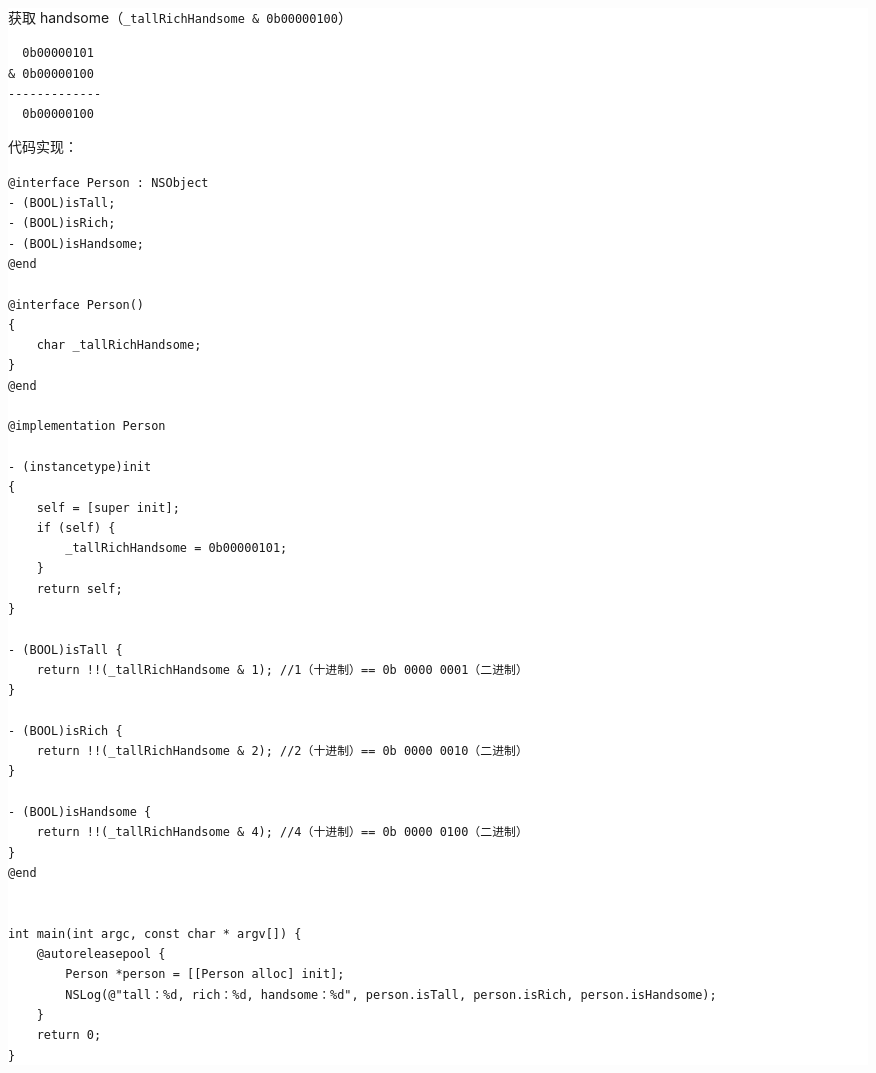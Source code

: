 获取 handsome（`_tallRichHandsome & 0b00000100`）
```
  0b00000101
& 0b00000100
-------------
  0b00000100
```

代码实现：
```
@interface Person : NSObject
- (BOOL)isTall;
- (BOOL)isRich;
- (BOOL)isHandsome;
@end

@interface Person()
{
    char _tallRichHandsome;
}
@end

@implementation Person

- (instancetype)init
{
    self = [super init];
    if (self) {
        _tallRichHandsome = 0b00000101;
    }
    return self;
}

- (BOOL)isTall {
    return !!(_tallRichHandsome & 1); //1（十进制）== 0b 0000 0001（二进制）
}

- (BOOL)isRich {
    return !!(_tallRichHandsome & 2); //2（十进制）== 0b 0000 0010（二进制）
}

- (BOOL)isHandsome {
    return !!(_tallRichHandsome & 4); //4（十进制）== 0b 0000 0100（二进制）
}
@end


int main(int argc, const char * argv[]) {
    @autoreleasepool {
        Person *person = [[Person alloc] init];
        NSLog(@"tall：%d, rich：%d, handsome：%d", person.isTall, person.isRich, person.isHandsome);
    }
    return 0;
}
```
